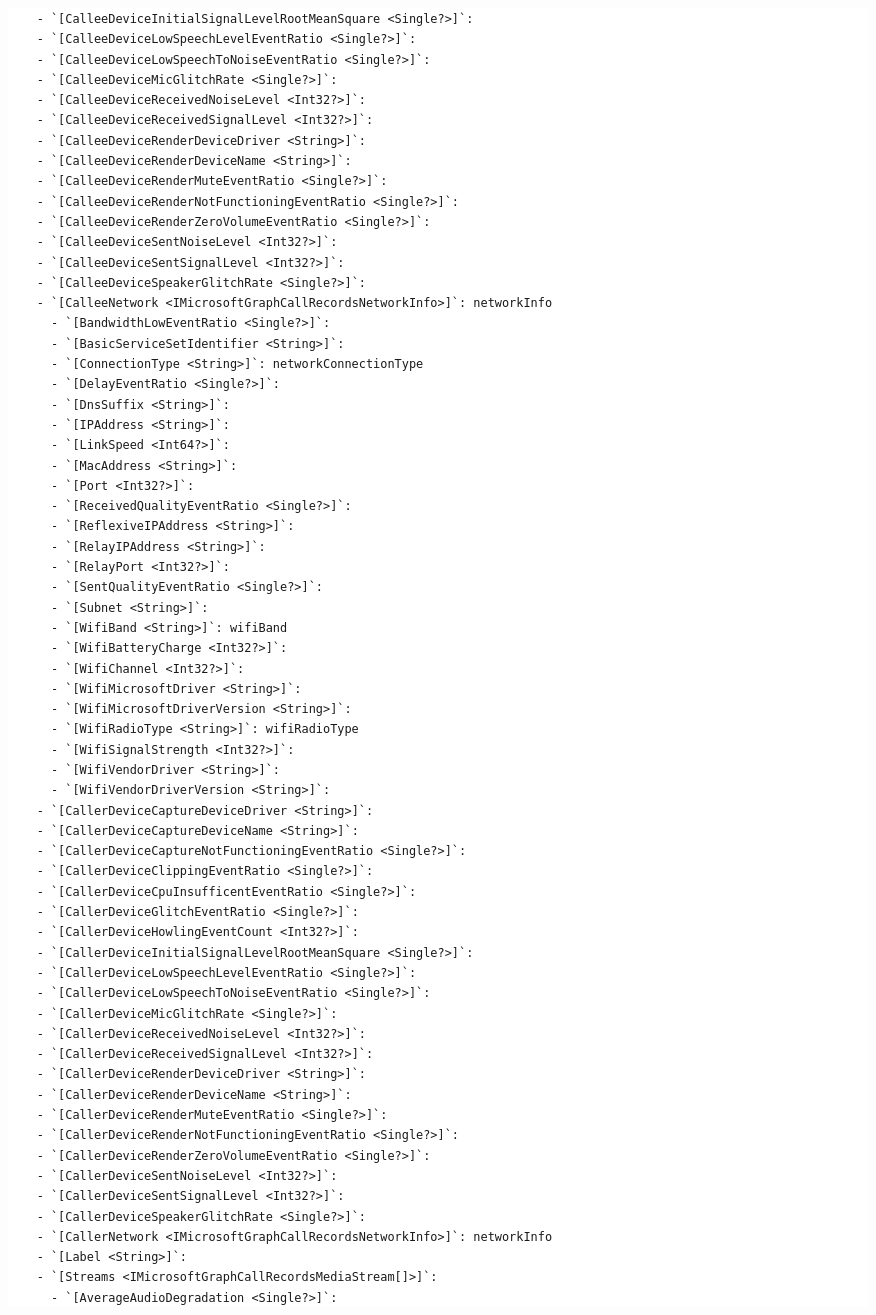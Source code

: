         - `[CalleeDeviceInitialSignalLevelRootMeanSquare <Single?>]`: 
        - `[CalleeDeviceLowSpeechLevelEventRatio <Single?>]`: 
        - `[CalleeDeviceLowSpeechToNoiseEventRatio <Single?>]`: 
        - `[CalleeDeviceMicGlitchRate <Single?>]`: 
        - `[CalleeDeviceReceivedNoiseLevel <Int32?>]`: 
        - `[CalleeDeviceReceivedSignalLevel <Int32?>]`: 
        - `[CalleeDeviceRenderDeviceDriver <String>]`: 
        - `[CalleeDeviceRenderDeviceName <String>]`: 
        - `[CalleeDeviceRenderMuteEventRatio <Single?>]`: 
        - `[CalleeDeviceRenderNotFunctioningEventRatio <Single?>]`: 
        - `[CalleeDeviceRenderZeroVolumeEventRatio <Single?>]`: 
        - `[CalleeDeviceSentNoiseLevel <Int32?>]`: 
        - `[CalleeDeviceSentSignalLevel <Int32?>]`: 
        - `[CalleeDeviceSpeakerGlitchRate <Single?>]`: 
        - `[CalleeNetwork <IMicrosoftGraphCallRecordsNetworkInfo>]`: networkInfo
          - `[BandwidthLowEventRatio <Single?>]`: 
          - `[BasicServiceSetIdentifier <String>]`: 
          - `[ConnectionType <String>]`: networkConnectionType
          - `[DelayEventRatio <Single?>]`: 
          - `[DnsSuffix <String>]`: 
          - `[IPAddress <String>]`: 
          - `[LinkSpeed <Int64?>]`: 
          - `[MacAddress <String>]`: 
          - `[Port <Int32?>]`: 
          - `[ReceivedQualityEventRatio <Single?>]`: 
          - `[ReflexiveIPAddress <String>]`: 
          - `[RelayIPAddress <String>]`: 
          - `[RelayPort <Int32?>]`: 
          - `[SentQualityEventRatio <Single?>]`: 
          - `[Subnet <String>]`: 
          - `[WifiBand <String>]`: wifiBand
          - `[WifiBatteryCharge <Int32?>]`: 
          - `[WifiChannel <Int32?>]`: 
          - `[WifiMicrosoftDriver <String>]`: 
          - `[WifiMicrosoftDriverVersion <String>]`: 
          - `[WifiRadioType <String>]`: wifiRadioType
          - `[WifiSignalStrength <Int32?>]`: 
          - `[WifiVendorDriver <String>]`: 
          - `[WifiVendorDriverVersion <String>]`: 
        - `[CallerDeviceCaptureDeviceDriver <String>]`: 
        - `[CallerDeviceCaptureDeviceName <String>]`: 
        - `[CallerDeviceCaptureNotFunctioningEventRatio <Single?>]`: 
        - `[CallerDeviceClippingEventRatio <Single?>]`: 
        - `[CallerDeviceCpuInsufficentEventRatio <Single?>]`: 
        - `[CallerDeviceGlitchEventRatio <Single?>]`: 
        - `[CallerDeviceHowlingEventCount <Int32?>]`: 
        - `[CallerDeviceInitialSignalLevelRootMeanSquare <Single?>]`: 
        - `[CallerDeviceLowSpeechLevelEventRatio <Single?>]`: 
        - `[CallerDeviceLowSpeechToNoiseEventRatio <Single?>]`: 
        - `[CallerDeviceMicGlitchRate <Single?>]`: 
        - `[CallerDeviceReceivedNoiseLevel <Int32?>]`: 
        - `[CallerDeviceReceivedSignalLevel <Int32?>]`: 
        - `[CallerDeviceRenderDeviceDriver <String>]`: 
        - `[CallerDeviceRenderDeviceName <String>]`: 
        - `[CallerDeviceRenderMuteEventRatio <Single?>]`: 
        - `[CallerDeviceRenderNotFunctioningEventRatio <Single?>]`: 
        - `[CallerDeviceRenderZeroVolumeEventRatio <Single?>]`: 
        - `[CallerDeviceSentNoiseLevel <Int32?>]`: 
        - `[CallerDeviceSentSignalLevel <Int32?>]`: 
        - `[CallerDeviceSpeakerGlitchRate <Single?>]`: 
        - `[CallerNetwork <IMicrosoftGraphCallRecordsNetworkInfo>]`: networkInfo
        - `[Label <String>]`: 
        - `[Streams <IMicrosoftGraphCallRecordsMediaStream[]>]`: 
          - `[AverageAudioDegradation <Single?>]`: 
